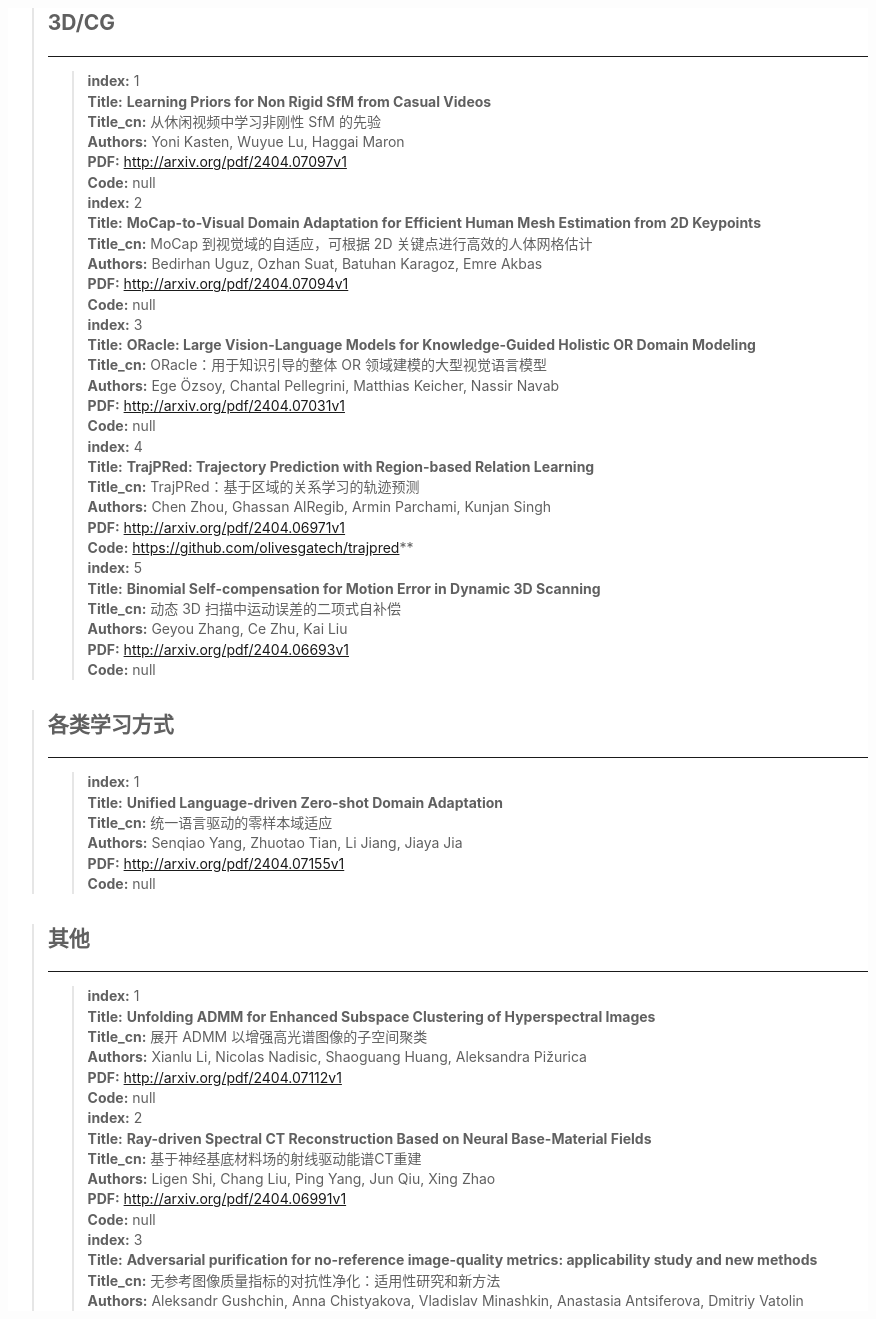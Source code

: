 >## **3D/CG**
>---
>>**index:** 1<br />
**Title:** **Learning Priors for Non Rigid SfM from Casual Videos**<br />
**Title_cn:** 从休闲视频中学习非刚性 SfM 的先验<br />
**Authors:** Yoni Kasten, Wuyue Lu, Haggai Maron<br />
**PDF:** <http://arxiv.org/pdf/2404.07097v1><br />
**Code:** null<br />
>>**index:** 2<br />
**Title:** **MoCap-to-Visual Domain Adaptation for Efficient Human Mesh Estimation from 2D Keypoints**<br />
**Title_cn:** MoCap 到视觉域的自适应，可根据 2D 关键点进行高效的人体网格估计<br />
**Authors:** Bedirhan Uguz, Ozhan Suat, Batuhan Karagoz, Emre Akbas<br />
**PDF:** <http://arxiv.org/pdf/2404.07094v1><br />
**Code:** null<br />
>>**index:** 3<br />
**Title:** **ORacle: Large Vision-Language Models for Knowledge-Guided Holistic OR Domain Modeling**<br />
**Title_cn:** ORacle：用于知识引导的整体 OR 领域建模的大型视觉语言模型<br />
**Authors:** Ege Özsoy, Chantal Pellegrini, Matthias Keicher, Nassir Navab<br />
**PDF:** <http://arxiv.org/pdf/2404.07031v1><br />
**Code:** null<br />
>>**index:** 4<br />
**Title:** **TrajPRed: Trajectory Prediction with Region-based Relation Learning**<br />
**Title_cn:** TrajPRed：基于区域的关系学习的轨迹预测<br />
**Authors:** Chen Zhou, Ghassan AlRegib, Armin Parchami, Kunjan Singh<br />
**PDF:** <http://arxiv.org/pdf/2404.06971v1><br />
**Code:** <https://github.com/olivesgatech/trajpred>**<br />
>>**index:** 5<br />
**Title:** **Binomial Self-compensation for Motion Error in Dynamic 3D Scanning**<br />
**Title_cn:** 动态 3D 扫描中运动误差的二项式自补偿<br />
**Authors:** Geyou Zhang, Ce Zhu, Kai Liu<br />
**PDF:** <http://arxiv.org/pdf/2404.06693v1><br />
**Code:** null<br />

>## **各类学习方式**
>---
>>**index:** 1<br />
**Title:** **Unified Language-driven Zero-shot Domain Adaptation**<br />
**Title_cn:** 统一语言驱动的零样本域适应<br />
**Authors:** Senqiao Yang, Zhuotao Tian, Li Jiang, Jiaya Jia<br />
**PDF:** <http://arxiv.org/pdf/2404.07155v1><br />
**Code:** null<br />

>## **其他**
>---
>>**index:** 1<br />
**Title:** **Unfolding ADMM for Enhanced Subspace Clustering of Hyperspectral Images**<br />
**Title_cn:** 展开 ADMM 以增强高光谱图像的子空间聚类<br />
**Authors:** Xianlu Li, Nicolas Nadisic, Shaoguang Huang, Aleksandra Pižurica<br />
**PDF:** <http://arxiv.org/pdf/2404.07112v1><br />
**Code:** null<br />
>>**index:** 2<br />
**Title:** **Ray-driven Spectral CT Reconstruction Based on Neural Base-Material Fields**<br />
**Title_cn:** 基于神经基底材料场的射线驱动能谱CT重建<br />
**Authors:** Ligen Shi, Chang Liu, Ping Yang, Jun Qiu, Xing Zhao<br />
**PDF:** <http://arxiv.org/pdf/2404.06991v1><br />
**Code:** null<br />
>>**index:** 3<br />
**Title:** **Adversarial purification for no-reference image-quality metrics: applicability study and new methods**<br />
**Title_cn:** 无参考图像质量指标的对抗性净化：适用性研究和新方法<br />
**Authors:** Aleksandr Gushchin, Anna Chistyakova, Vladislav Minashkin, Anastasia Antsiferova, Dmitriy Vatolin<br />